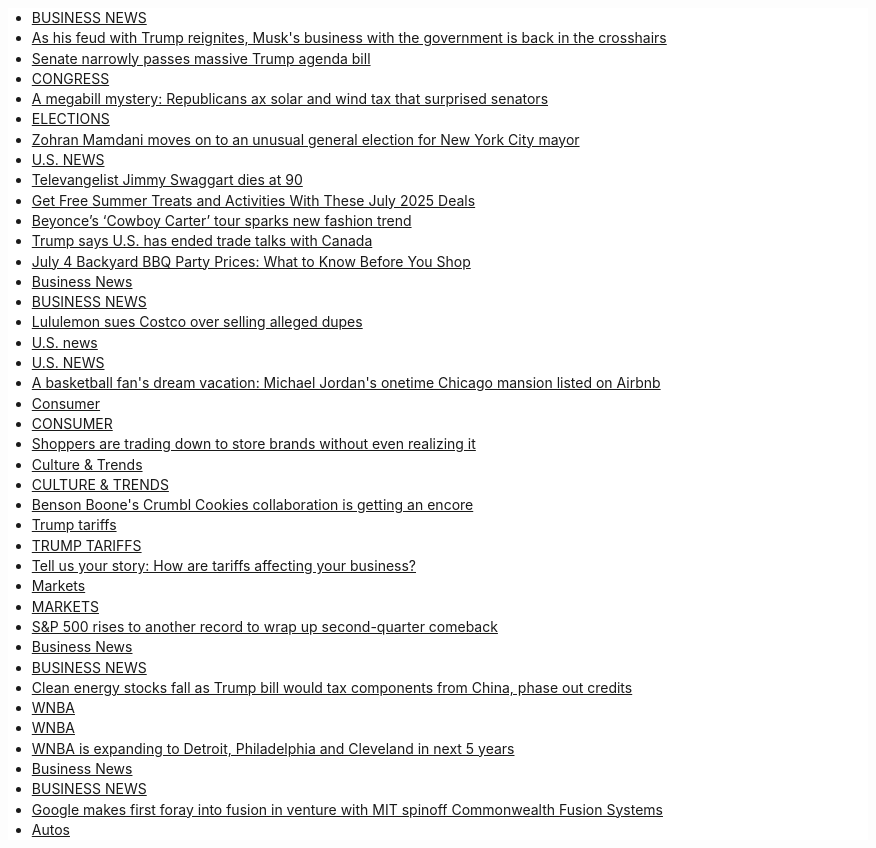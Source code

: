 - [BUSINESS NEWS](https://www.nbcnews.com/business)
- [As his feud with Trump reignites, Musk's business with the government is back in the crosshairs](https://www.nbcnews.com/business/business-news/elon-musk-trump-feud-over-republican-agenda-bill-rcna216229)
- [Senate narrowly passes massive Trump agenda bill](https://www.nbcnews.com/now/video/senate-narrowly-passes-massive-trump-agenda-bill-242533957624)
- [CONGRESS](https://www.nbcnews.com/politics/congress)
- [A megabill mystery: Republicans ax solar and wind tax that surprised senators](https://www.nbcnews.com/politics/congress/megabill-mystery-new-solar-wind-tax-surprise-republican-senators-rcna216120)
- [ELECTIONS](https://www.nbcnews.com/politics/2024-presidential-election)
- [Zohran Mamdani moves on to an unusual general election for New York City mayor](https://www.nbcnews.com/politics/elections/zohran-mamdani-general-election-new-york-city-mayor-rcna215585)
- [U.S. NEWS](https://www.nbcnews.com/us-news)
- [Televangelist Jimmy Swaggart dies at 90](https://www.nbcnews.com/news/us-news/televangelist-jimmy-swaggart-dies-90-rcna216239)
- [Get Free Summer Treats and Activities With These July 2025 Deals](https://www.today.com/video/july-2025-freebies-get-deals-on-pizza-books-slurpees-and-more-242525253824)
- [Beyonce’s ‘Cowboy Carter’ tour sparks new fashion trend](https://www.nbcnews.com/nightly-news/video/beyonce-s-cowboy-carter-tour-sparks-new-fashion-trend-242425413527)
- [Trump says U.S. has ended trade talks with Canada](https://www.nbcnews.com/now/video/trump-says-u-s-has-ended-trade-talks-with-canada-242387525776)
- [July 4 Backyard BBQ Party Prices: What to Know Before You Shop](https://www.today.com/video/july-4-backyard-bbq-party-prices-ideas-for-an-affordable-feast-242291269973)
- [Business News](https://www.nbcnews.com/business)
- [BUSINESS NEWS](https://www.nbcnews.com/business)
- [Lululemon sues Costco over selling alleged dupes](https://www.nbcnews.com/business/business-news/lululemon-sues-costco-selling-alleged-dupes-rcna216221)
- [U.S. news](https://www.nbcnews.com/us-news)
- [U.S. NEWS](https://www.nbcnews.com/us-news)
- [A basketball fan's dream vacation: Michael Jordan's onetime Chicago mansion listed on Airbnb](https://www.nbcnews.com/news/us-news/basketball-fans-dream-vacation-michael-jordans-one-time-chicago-mansio-rcna216198)
- [Consumer](https://www.nbcnews.com/business/consumer)
- [CONSUMER](https://www.nbcnews.com/business/consumer)
- [Shoppers are trading down to store brands without even realizing it](https://www.nbcnews.com/business/consumer/shoppers-are-trading-private-label-store-brands-even-realizing-rcna215285)
- [Culture & Trends](https://www.nbcnews.com/culture-matters)
- [CULTURE & TRENDS](https://www.nbcnews.com/culture-matters)
- [Benson Boone's Crumbl Cookies collaboration is getting an encore](https://www.nbcnews.com/pop-culture/pop-culture-news/benson-boone-crumbl-cookies-collaboration-getting-encore-rcna216107)
- [Trump tariffs](https://www.nbcnews.com/politics/trump-tariffs)
- [TRUMP TARIFFS](https://www.nbcnews.com/politics/trump-tariffs)
- [Tell us your story: How are tariffs affecting your business?](https://www.nbcnews.com/business/business-news/trump-tariffs-small-businesses-tell-us-your-story-rcna212228)
- [Markets](https://www.nbcnews.com/business/markets)
- [MARKETS](https://www.nbcnews.com/business/markets)
- [S&P 500 rises to another record to wrap up second-quarter comeback](https://www.nbcnews.com/business/markets/sp-500-rises-another-record-wrap-second-quarter-comeback-rcna216019)
- [Business News](https://www.nbcnews.com/business)
- [BUSINESS NEWS](https://www.nbcnews.com/business)
- [Clean energy stocks fall as Trump bill would tax components from China, phase out credits](https://www.nbcnews.com/business/business-news/clean-energy-stocks-fall-trump-bill-taxes-components-china-phases-cred-rcna216018)
- [WNBA](https://www.nbcnews.com/sports/wnba)
- [WNBA](https://www.nbcnews.com/sports/wnba)
- [WNBA is expanding to Detroit, Philadelphia and Cleveland in next 5 years](https://www.nbcnews.com/sports/wnba/wnba-expanding-detroit-philadelphia-cleveland-rcna215933)
- [Business News](https://www.nbcnews.com/business)
- [BUSINESS NEWS](https://www.nbcnews.com/business)
- [Google makes first foray into fusion in venture with MIT spinoff Commonwealth Fusion Systems](https://www.nbcnews.com/business/business-news/google-makes-first-foray-fusion-venture-mit-commonwealth-fusion-rcna216017)
- [Autos](https://www.nbcnews.com/business/autos)